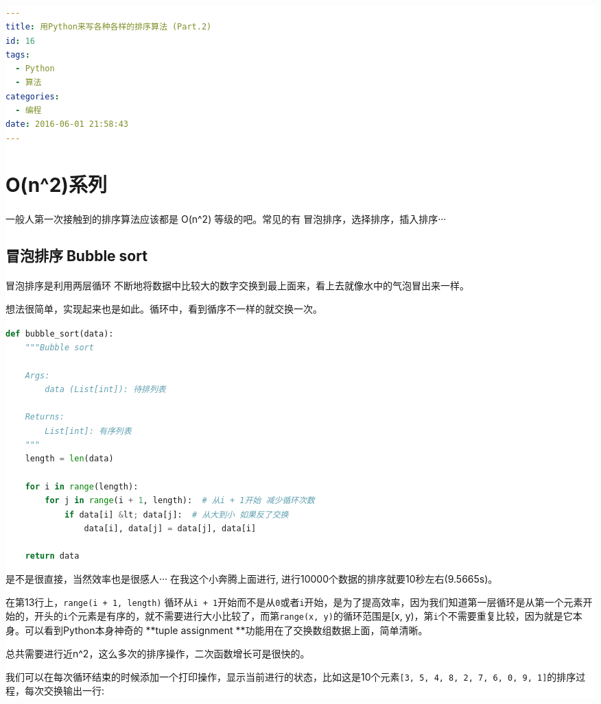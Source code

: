 ```yaml
---
title: 用Python来写各种各样的排序算法 (Part.2)
id: 16
tags:
  - Python
  - 算法
categories:
  - 编程
date: 2016-06-01 21:58:43
---
```


# O(n^2)系列

一般人第一次接触到的排序算法应该都是 O(n^2) 等级的吧。常见的有 冒泡排序，选择排序，插入排序···


## 冒泡排序 Bubble sort

冒泡排序是利用两层循环 不断地将数据中比较大的数字交换到最上面来，看上去就像水中的气泡冒出来一样。

想法很简单，实现起来也是如此。循环中，看到循序不一样的就交换一次。

```python
def bubble_sort(data):
    """Bubble sort

    Args:
        data (List[int]): 待排列表

    Returns:
        List[int]: 有序列表
    """
    length = len(data)

    for i in range(length):
        for j in range(i + 1, length):  # 从i + 1开始 减少循环次数
            if data[i] &lt; data[j]:  # 从大到小 如果反了交换
                data[i], data[j] = data[j], data[i]

    return data
```

是不是很直接，当然效率也是很感人··· 在我这个小奔腾上面进行, 进行10000个数据的排序就要10秒左右(9.5665s)。

在第13行上，`range(i + 1, length)` 循环从`i + 1`开始而不是从`0`或者`i`开始，是为了提高效率，因为我们知道第一层循环是从第一个元素开始的，开头的`i`个元素是有序的，就不需要进行大小比较了，而第`range(x, y)`的循环范围是[x, y)，第`i`个不需要重复比较，因为就是它本身。可以看到Python本身神奇的 **tuple assignment **功能用在了交换数组数据上面，简单清晰。

总共需要进行近n^2，这么多次的排序操作，二次函数增长可是很快的。

我们可以在每次循环结束的时候添加一个打印操作，显示当前进行的状态，比如这是10个元素`[3, 5, 4, 8, 2, 7, 6, 0, 9, 1]`的排序过程，每次交换输出一行:
